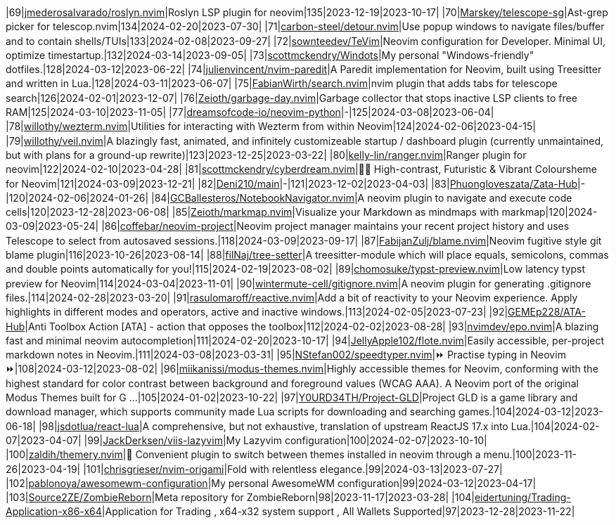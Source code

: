 |69|[jmederosalvarado/roslyn.nvim](https://github.com/jmederosalvarado/roslyn.nvim)|Roslyn LSP plugin for neovim|135|2023-12-19|2023-10-17|
|70|[Marskey/telescope-sg](https://github.com/Marskey/telescope-sg)|Ast-grep picker for telescop.nvim|134|2024-02-20|2023-07-30|
|71|[carbon-steel/detour.nvim](https://github.com/carbon-steel/detour.nvim)|Use popup windows to navigate files/buffer and to contain shells/TUIs|133|2024-02-08|2023-09-27|
|72|[sownteedev/TeVim](https://github.com/sownteedev/TeVim)|Neovim configuration for Developer. Minimal UI, optimize timestartup.|132|2024-03-14|2023-09-05|
|73|[scottmckendry/Windots](https://github.com/scottmckendry/Windots)|My personal "Windows-friendly" dotfiles.|128|2024-03-12|2023-06-22|
|74|[julienvincent/nvim-paredit](https://github.com/julienvincent/nvim-paredit)|A Paredit implementation for Neovim, built using Treesitter and written in Lua.|128|2024-03-11|2023-06-07|
|75|[FabianWirth/search.nvim](https://github.com/FabianWirth/search.nvim)|nvim plugin that adds tabs for telescope search|126|2024-02-01|2023-12-07|
|76|[Zeioth/garbage-day.nvim](https://github.com/Zeioth/garbage-day.nvim)|Garbage collector that stops inactive LSP clients to free RAM|125|2024-03-10|2023-11-05|
|77|[dreamsofcode-io/neovim-python](https://github.com/dreamsofcode-io/neovim-python)|-|125|2024-03-08|2023-06-04|
|78|[willothy/wezterm.nvim](https://github.com/willothy/wezterm.nvim)|Utilities for interacting with Wezterm from within Neovim|124|2024-02-06|2023-04-15|
|79|[willothy/veil.nvim](https://github.com/willothy/veil.nvim)|A blazingly fast, animated, and infinitely customizeable startup / dashboard plugin (currently unmaintained, but with plans for a ground-up rewrite)|123|2023-12-25|2023-03-22|
|80|[kelly-lin/ranger.nvim](https://github.com/kelly-lin/ranger.nvim)|Ranger plugin for neovim|122|2024-02-10|2023-04-28|
|81|[scottmckendry/cyberdream.nvim](https://github.com/scottmckendry/cyberdream.nvim)|🤖💤 High-contrast, Futuristic & Vibrant Coloursheme for Neovim|121|2024-03-09|2023-12-21|
|82|[Deni210/main](https://github.com/Deni210/main)|-|121|2023-12-02|2023-04-03|
|83|[Phuongloveszata/Zata-Hub](https://github.com/Phuongloveszata/Zata-Hub)|-|120|2024-02-06|2024-01-26|
|84|[GCBallesteros/NotebookNavigator.nvim](https://github.com/GCBallesteros/NotebookNavigator.nvim)|A neovim plugin to navigate and execute code cells|120|2023-12-28|2023-06-08|
|85|[Zeioth/markmap.nvim](https://github.com/Zeioth/markmap.nvim)|Visualize your Markdown as mindmaps with markmap|120|2024-03-09|2023-05-24|
|86|[coffebar/neovim-project](https://github.com/coffebar/neovim-project)|Neovim project manager maintains your recent project history and uses Telescope to select from autosaved sessions.|118|2024-03-09|2023-09-17|
|87|[FabijanZulj/blame.nvim](https://github.com/FabijanZulj/blame.nvim)|Neovim fugitive style git blame plugin|116|2023-10-26|2023-08-14|
|88|[filNaj/tree-setter](https://github.com/filNaj/tree-setter)|A treesitter-module which will place equals, semicolons, commas and double points automatically for you!|115|2024-02-19|2023-08-02|
|89|[chomosuke/typst-preview.nvim](https://github.com/chomosuke/typst-preview.nvim)|Low latency typst preview for Neovim|114|2024-03-04|2023-11-01|
|90|[wintermute-cell/gitignore.nvim](https://github.com/wintermute-cell/gitignore.nvim)|A neovim plugin for generating .gitignore files.|114|2024-02-28|2023-03-20|
|91|[rasulomaroff/reactive.nvim](https://github.com/rasulomaroff/reactive.nvim)|Add a bit of reactivity to your Neovim experience. Apply highlights in different modes and operators, active and inactive windows.|113|2024-02-05|2023-07-23|
|92|[GEMEp228/ATA-Hub](https://github.com/GEMEp228/ATA-Hub)|Anti Toolbox Action [ATA] - action that opposes the toolbox|112|2024-02-02|2023-08-28|
|93|[nvimdev/epo.nvim](https://github.com/nvimdev/epo.nvim)|A blazing fast and minimal neovim autocompletion|111|2024-02-20|2023-10-17|
|94|[JellyApple102/flote.nvim](https://github.com/JellyApple102/flote.nvim)|Easily accessible, per-project markdown notes in Neovim.|111|2024-03-08|2023-03-31|
|95|[NStefan002/speedtyper.nvim](https://github.com/NStefan002/speedtyper.nvim)|⏩ Practise typing in Neovim ⏩|108|2024-03-12|2023-08-02|
|96|[miikanissi/modus-themes.nvim](https://github.com/miikanissi/modus-themes.nvim)|Highly accessible themes for Neovim, conforming with the highest standard for color contrast between background and foreground values (WCAG AAA). A Neovim port of the original Modus Themes built for G ...|105|2024-01-02|2023-10-22|
|97|[Y0URD34TH/Project-GLD](https://github.com/Y0URD34TH/Project-GLD)|Project GLD is a game library and download manager, which supports community made Lua scripts for downloading and searching games.|104|2024-03-12|2023-06-18|
|98|[jsdotlua/react-lua](https://github.com/jsdotlua/react-lua)|A comprehensive, but not exhaustive, translation of upstream ReactJS 17.x into Lua.|104|2024-02-07|2023-04-07|
|99|[JackDerksen/viis-lazyvim](https://github.com/JackDerksen/viis-lazyvim)|My Lazyvim configuration|100|2024-02-07|2023-10-10|
|100|[zaldih/themery.nvim](https://github.com/zaldih/themery.nvim)|🎨 Convenient plugin to switch between themes installed in neovim through a menu.|100|2023-11-26|2023-04-19|
|101|[chrisgrieser/nvim-origami](https://github.com/chrisgrieser/nvim-origami)|Fold with relentless elegance.|99|2024-03-13|2023-07-27|
|102|[pablonoya/awesomewm-configuration](https://github.com/pablonoya/awesomewm-configuration)|My personal AwesomeWM configuration|99|2024-03-12|2023-04-17|
|103|[Source2ZE/ZombieReborn](https://github.com/Source2ZE/ZombieReborn)|Meta repository for ZombieReborn|98|2023-11-17|2023-03-28|
|104|[eidertuning/Trading-Application-x86-x64](https://github.com/eidertuning/Trading-Application-x86-x64)|Application for Trading , x64-x32 system support , All Wallets Supported|97|2023-12-28|2023-11-22|